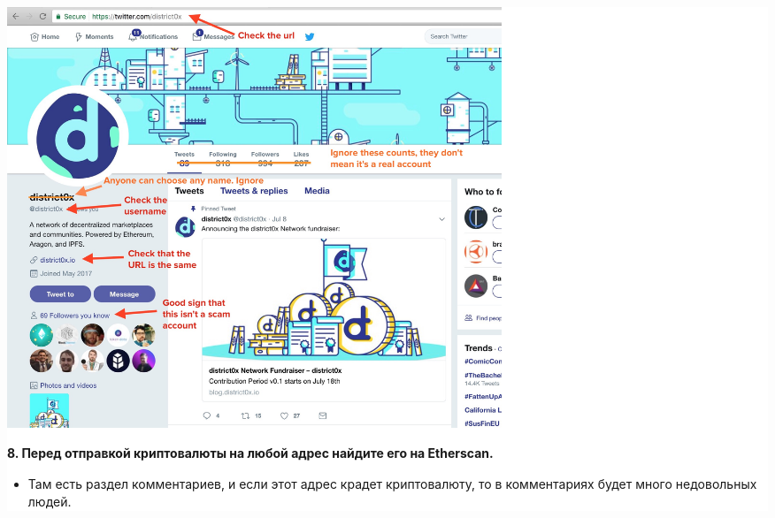 <img src="/images/posts/security/ProTip4.jpg" width=" 65%" />

**8. Перед отправкой криптовалюты на любой адрес найдите его на Etherscan.**

* Там есть раздел комментариев, и если этот адрес крадет криптовалюту, то в комментариях будет много недовольных людей.
